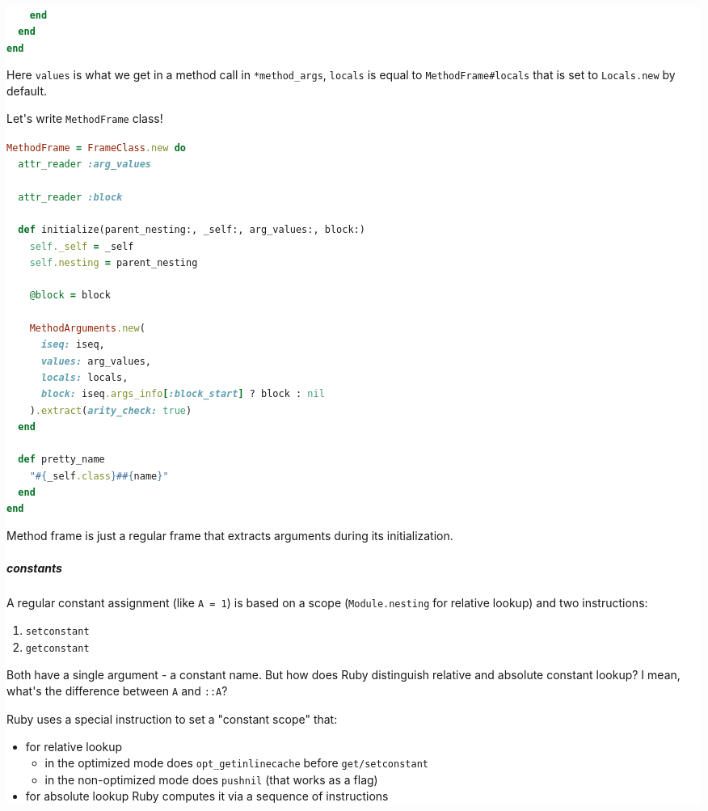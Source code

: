 ```ruby
    end
  end
end
```

Here `values` is what we get in a method call in `*method_args`, `locals` is equal to `MethodFrame#locals` that is set to `Locals.new` by default.

Let's write `MethodFrame` class!

```ruby
MethodFrame = FrameClass.new do
  attr_reader :arg_values

  attr_reader :block

  def initialize(parent_nesting:, _self:, arg_values:, block:)
    self._self = _self
    self.nesting = parent_nesting

    @block = block

    MethodArguments.new(
      iseq: iseq,
      values: arg_values,
      locals: locals,
      block: iseq.args_info[:block_start] ? block : nil
    ).extract(arity_check: true)
  end

  def pretty_name
    "#{_self.class}##{name}"
  end
end
```

Method frame is just a regular frame that extracts arguments during its initialization.

##### constants

A regular constant assignment (like `A = 1`) is based on a scope (`Module.nesting` for relative lookup) and two instructions:

1. `setconstant`
2. `getconstant`

Both have a single argument - a constant name. But how does Ruby distinguish relative and absolute constant lookup? I mean, what's the difference between `A` and `::A`?

Ruby uses a special instruction to set a "constant scope" that:

+ for relative lookup
  + in the optimized mode does `opt_getinlinecache` before `get/setconstant`
  + in the non-optimized mode does `pushnil` (that works as a flag)
+ for absolute lookup Ruby computes it via a sequence of instructions
